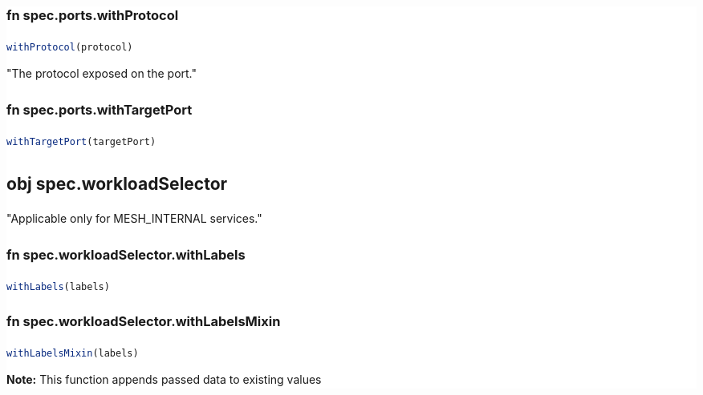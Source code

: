 ### fn spec.ports.withProtocol

```ts
withProtocol(protocol)
```

"The protocol exposed on the port."

### fn spec.ports.withTargetPort

```ts
withTargetPort(targetPort)
```



## obj spec.workloadSelector

"Applicable only for MESH_INTERNAL services."

### fn spec.workloadSelector.withLabels

```ts
withLabels(labels)
```



### fn spec.workloadSelector.withLabelsMixin

```ts
withLabelsMixin(labels)
```



**Note:** This function appends passed data to existing values